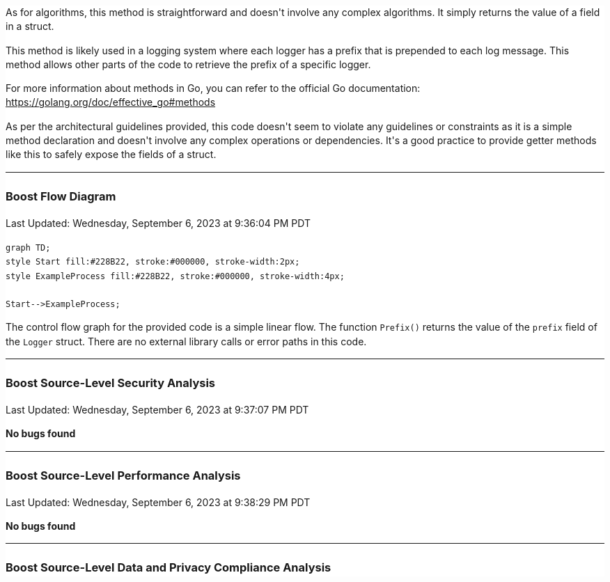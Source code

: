 As for algorithms, this method is straightforward and doesn't involve any complex algorithms. It simply returns the value of a field in a struct.

This method is likely used in a logging system where each logger has a prefix that is prepended to each log message. This method allows other parts of the code to retrieve the prefix of a specific logger.

For more information about methods in Go, you can refer to the official Go documentation: https://golang.org/doc/effective_go#methods

As per the architectural guidelines provided, this code doesn't seem to violate any guidelines or constraints as it is a simple method declaration and doesn't involve any complex operations or dependencies. It's a good practice to provide getter methods like this to safely expose the fields of a struct.



---

### Boost Flow Diagram

Last Updated: Wednesday, September 6, 2023 at 9:36:04 PM PDT

```mermaid
graph TD;
style Start fill:#228B22, stroke:#000000, stroke-width:2px;
style ExampleProcess fill:#228B22, stroke:#000000, stroke-width:4px;

Start-->ExampleProcess;
```

The control flow graph for the provided code is a simple linear flow. The function `Prefix()` returns the value of the `prefix` field of the `Logger` struct. There are no external library calls or error paths in this code.



---

### Boost Source-Level Security Analysis

Last Updated: Wednesday, September 6, 2023 at 9:37:07 PM PDT

**No bugs found**



---

### Boost Source-Level Performance Analysis

Last Updated: Wednesday, September 6, 2023 at 9:38:29 PM PDT

**No bugs found**



---

### Boost Source-Level Data and Privacy Compliance Analysis
